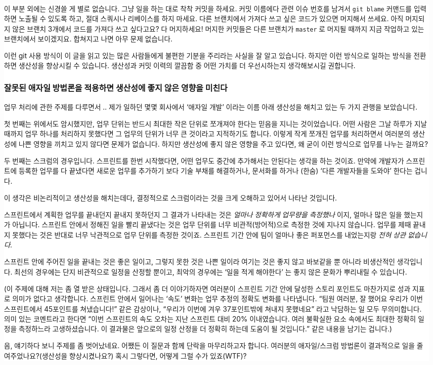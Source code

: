 이 부분 외에는 신경쓸 게 별로 없습니다. 그냥 일을 하는 대로 착착 커밋을 하세요. 커밋 이름에다 관련 이슈 번호를 남겨서 `git blame` 커맨드를 입력하면 노출될 수 있도록 하고, 절대 스쿼시나 리베이스를 하지 마세요. 다른 브랜치에서 가져다 쓰고 싶은 코드가 있으면 머지해서 쓰세요. 아직 머지되지 않은 브랜치 3개에서 코드를 가져다 쓰고 싶다고요? 다 머지하세요! 머지한 커밋들은 다른 브랜치가 `master` 로 머지될 때까지 지금 작업하고 있는 브랜치에서 보이겠지요. 합쳐지고 나면 아무 문제 없습니다.

이런 git 사용 방식이 이 글을 읽고 있는 많은 사람들에게 불편한 기분을 주리라는 사실을 잘 알고 있습니다. 하지만 이런 방식으로 일하는 방식을 전환하면 생산성을 향상시킬 수 있습니다. 생산성과 커밋 이력의 깔끔함 중 어떤 가치를 더 우선시하는지 생각해보시길 권합니다.

### 잘못된 애자일 방법론을 적용하면 생산성에 좋지 않은 영향을 미친다

업무 처리에 관한 주제를 다루면서 .. 제가 일하던 몇몇 회사에서 ‘애자일 개발’ 이라는 이름 아래 생산성을 해치고 있는 두 가지 관행을 보았습니다.

첫 번째는 위에서도 암시했지만, 업무 단위는 반드시 최대한 작은 단위로 쪼개져야 한다는 믿음을 지니는 것이었습니다. 어떤 사람은 그날 하루가 지날 때까지 업무 하나를 처리하지 못했다면 그 업무의 단위가 너무 큰 것이라고 지적하기도 합니다. 이렇게 작게 쪼개진 업무를 처리하면서 여러분의 생산성에 나쁜 영향을 끼치고 있지 않다면 문제가 없습니다. 하지만 생산성에 좋지 않은 영향을 주고 있다면, 왜 굳이 이런 방식으로 업무를 나누는 걸까요?

두 번째는 스크럼의 경우입니다. 스프린트를 한번 시작했다면, 어떤 업무도 중간에 추가해서는 안된다는 생각을 하는 것이죠. 만약에 개발자가 스프린트에 등록한 업무를 다 끝냈다면 새로운 업무를 추가하기 보다 기술 부채를 해결하거나, 문서화를 하거나 (한숨) ‘다른 개발자들을 도와야’ 한다는 겁니다.

이 생각은 비논리적이고 생산성을 해치는데다, 결정적으로 스크럼이라는 것을 크게 오해하고 있어서 나타난 것입니다.

스프린트에서 계획한 업무를 끝내던지 끝내지 못하던지 그 결과가 나타내는 것은 _얼마나 정확하게 업무량을 측정했나_ 이지, 얼마나 많은 일을 했는지가 아닙니다. 스프린트 안에서 정해진 일을 빨리 끝냈다는 것은 업무 단위를 너무 비관적(방어적)으로 측정한 것에 지나지 않습니다. 업무를 제때 끝내지 못했다는 것은 반대로 너무 낙관적으로 업무 단위를 측정한 것이죠. 스프린트 기간 안에 팀이 얼마나 좋은 퍼포먼스를 내었는지랑 _전혀 상관 없습니다._

스프린트 안에 주어진 일을 끝내는 것은 좋은 일이고, 그렇지 못한 것은 나쁜 일이라 여기는 것은 좋지 않고 바보같을 뿐 아니라 비생산적인 생각입니다. 최선의 경우에는 단지 비관적으로 일정을 산정할 뿐이고, 최악의 경우에는 ‘일을 적게 해야한다’ 는 좋지 않은 문화가 뿌리내릴 수 있습니다.

(이 주제에 대해 저는 좀 열 받은 상태입니다. 그래서 좀 더 이야기하자면 여러분이 스프린트 기간 안에 달성한 스토리 포인트도 마찬가지로 성과 지표로 의미가 없다고 생각합니다. 스프린트 안에서 일어나는 ‘속도’ 변화는 업무 추정의 정확도 변화를 나타냅니다. “팀원 여러분, 잘 했어요 우리가 이번 스프린트에서 45포인트를 쳐냈습니다!” 같은 감상이나, “우리가 이번에 겨우 37포인트밖에 쳐내지 못했네요” 라고 낙담하는 일 모두 무의미합니다. 의미 있는 코멘트라고 한다면 “이번 스프린트의 속도 오차는 지난 스프린트 대비 20% 이내였습니다. 여러 불확실한 요소 속에서도 최대한 정확히 일정을 측정하느라 고생하셨습니다. 이 결과물은 앞으로의 일정 산정을 더 정확히 하는데 도움이 될 것입니다.” 같은 내용을 남기는 겁니다.)

음, 얘기하다 보니 주제를 좀 벗어났네요. 어쨌든 이 질문과 함께 단락을 마무리하고자 합니다. 여러분의 애자일/스크럼 방법론이 결과적으로 일을 줄여주었나요?(생산성을 향상시켰나요?) 혹시 그렇다면, 어떻게 그럴 수가 있죠(WTF)?
